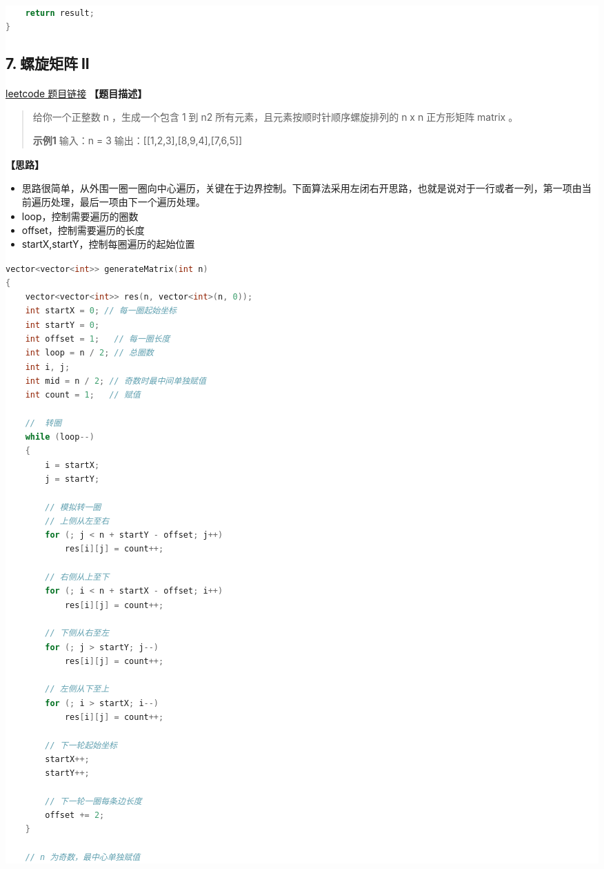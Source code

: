 ```cpp
    return result;
}
```

## 7. 螺旋矩阵 II
[leetcode 题目链接](https://leetcode-cn.com/problems/spiral-matrix-ii/)
**【题目描述】**
> 给你一个正整数 n ，生成一个包含 1 到 n2 所有元素，且元素按顺时针顺序螺旋排列的 n x n 正方形矩阵 matrix 。
>
> **示例1**
> [](https://assets.leetcode.com/uploads/2020/11/13/spiraln.jpg)
> 输入：n = 3
> 输出：[[1,2,3],[8,9,4],[7,6,5]]

**【思路】**
- 思路很简单，从外围一圈一圈向中心遍历，关键在于边界控制。下面算法采用左闭右开思路，也就是说对于一行或者一列，第一项由当前遍历处理，最后一项由下一个遍历处理。
- loop，控制需要遍历的圈数
- offset，控制需要遍历的长度
- startX,startY，控制每圈遍历的起始位置
```cpp
vector<vector<int>> generateMatrix(int n)
{
    vector<vector<int>> res(n, vector<int>(n, 0));
    int startX = 0; // 每一圈起始坐标
    int startY = 0;
    int offset = 1;   // 每一圈长度
    int loop = n / 2; // 总圈数
    int i, j;
    int mid = n / 2; // 奇数时最中间单独赋值
    int count = 1;   // 赋值

    //  转圈
    while (loop--)
    {
        i = startX;
        j = startY;

        // 模拟转一圈
        // 上侧从左至右
        for (; j < n + startY - offset; j++)
            res[i][j] = count++;

        // 右侧从上至下
        for (; i < n + startX - offset; i++)
            res[i][j] = count++;

        // 下侧从右至左
        for (; j > startY; j--)
            res[i][j] = count++;

        // 左侧从下至上
        for (; i > startX; i--)
            res[i][j] = count++;

        // 下一轮起始坐标
        startX++;
        startY++;

        // 下一轮一圈每条边长度
        offset += 2;
    }

    // n 为奇数，最中心单独赋值
```